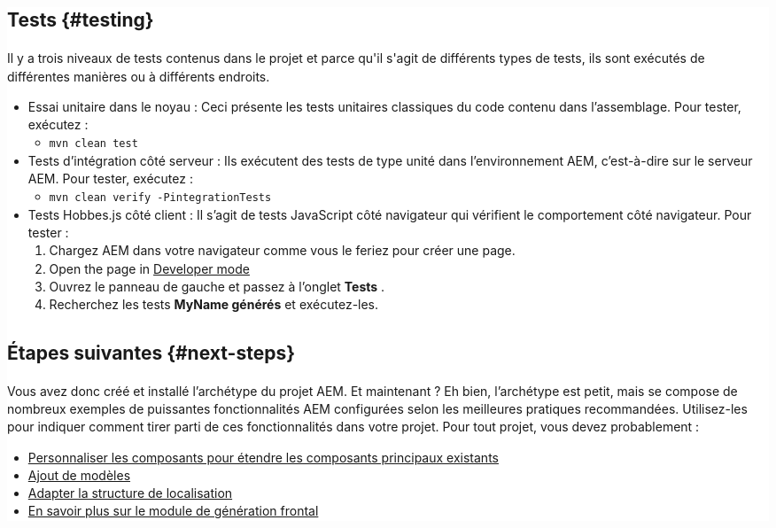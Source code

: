 ## Tests {#testing}

Il y a trois niveaux de tests contenus dans le projet et parce qu'il s'agit de différents types de tests, ils sont exécutés de différentes manières ou à différents endroits.

* Essai unitaire dans le noyau : Ceci présente les tests unitaires classiques du code contenu dans l’assemblage. Pour tester, exécutez :
   * `mvn clean test`
* Tests d’intégration côté serveur : Ils exécutent des tests de type unité dans l’environnement AEM, c’est-à-dire sur le serveur AEM. Pour tester, exécutez :
   * `mvn clean verify -PintegrationTests`
* Tests Hobbes.js côté client : Il s’agit de tests JavaScript côté navigateur qui vérifient le comportement côté navigateur. Pour tester :
   1. Chargez AEM dans votre navigateur comme vous le feriez pour créer une page.
   1. Open the page in [Developer mode](https://helpx.adobe.com/experience-manager/6-5/sites/developing/using/developer-mode.html)
   1. Ouvrez le panneau de gauche et passez à l’onglet **Tests** .
   1. Recherchez les tests **MyName générés** et exécutez-les.

## Étapes suivantes {#next-steps}

Vous avez donc créé et installé l’archétype du projet AEM. Et maintenant ? Eh bien, l’archétype est petit, mais se compose de nombreux exemples de puissantes fonctionnalités AEM configurées selon les meilleures pratiques recommandées. Utilisez-les pour indiquer comment tirer parti de ces fonctionnalités dans votre projet. Pour tout projet, vous devez probablement :

* [Personnaliser les composants pour étendre les composants principaux existants](customizing.md)
* [Ajout de modèles](https://helpx.adobe.com/content/help/en/experience-manager/6-5/sites/authoring/using/templates.html)
* [Adapter la structure de localisation](https://helpx.adobe.com/experience-manager/6-5/sites/administering/using/tc-prep.html)
* [En savoir plus sur le module de génération frontal](front-end-build.md)
